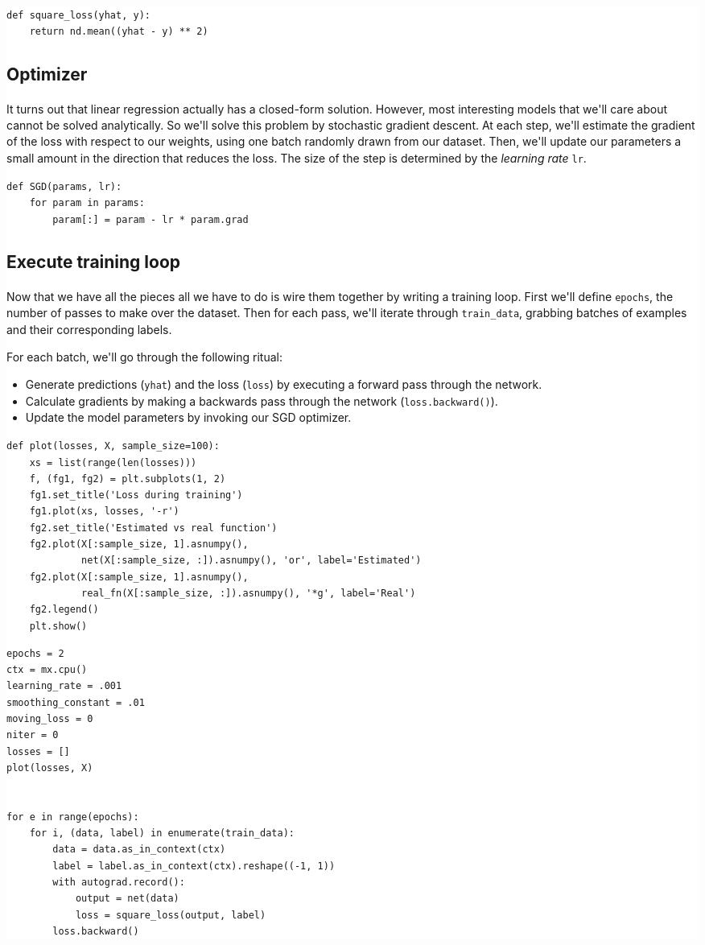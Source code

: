 ```{.python .input}
def square_loss(yhat, y): 
    return nd.mean((yhat - y) ** 2)
```

## Optimizer

It turns out that linear regression actually has a closed-form solution. However, most interesting models that we'll care about cannot be solved analytically. So we'll solve this problem by stochastic gradient descent. At each step, we'll estimate the gradient of the loss with respect to our weights, using one batch randomly drawn from our dataset. Then, we'll update our parameters a small amount in the direction that reduces the loss. The size of the step is determined by the *learning rate* ``lr``. 

```{.python .input}
def SGD(params, lr):    
    for param in params:
        param[:] = param - lr * param.grad
```

## Execute training loop

Now that we have all the pieces all we have to do is wire them together by writing a training loop. First we'll define ``epochs``, the number of passes to make over the dataset. Then for each pass, we'll iterate through ``train_data``, grabbing batches of examples and their corresponding labels. 

For each batch, we'll go through the following ritual:
* Generate predictions (``yhat``) and the loss (``loss``) by executing a forward pass through the network.
* Calculate gradients by making a backwards pass through the network (``loss.backward()``). 
* Update the model parameters by invoking our SGD optimizer.

```{.python .input}
def plot(losses, X, sample_size=100):
    xs = list(range(len(losses)))
    f, (fg1, fg2) = plt.subplots(1, 2)
    fg1.set_title('Loss during training')
    fg1.plot(xs, losses, '-r')
    fg2.set_title('Estimated vs real function')
    fg2.plot(X[:sample_size, 1].asnumpy(),
             net(X[:sample_size, :]).asnumpy(), 'or', label='Estimated')
    fg2.plot(X[:sample_size, 1].asnumpy(),
             real_fn(X[:sample_size, :]).asnumpy(), '*g', label='Real')
    fg2.legend()
    plt.show()
```

```{.python .input}
epochs = 2
ctx = mx.cpu()
learning_rate = .001
smoothing_constant = .01
moving_loss = 0
niter = 0
losses = []
plot(losses, X)


for e in range(epochs):
    for i, (data, label) in enumerate(train_data):
        data = data.as_in_context(ctx)
        label = label.as_in_context(ctx).reshape((-1, 1))
        with autograd.record():
            output = net(data)
            loss = square_loss(output, label)
        loss.backward()
```